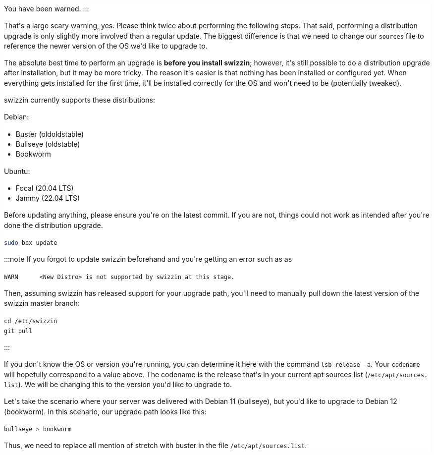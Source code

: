 You have been warned.
:::

That's a large scary warning, yes. Please think twice about performing the following steps. That said, performing a distribution upgrade is only slightly more involved than a regular update. The biggest difference is that we need to change our `sources` file to reference the newer version of the OS we'd like to upgrade to.

The absolute best time to perform an upgrade is **before you install swizzin**; however, it's still possible to do a distribution upgrade after installation, but it may be more tricky. The reason it's easier is that nothing has been installed or configured yet. When everything gets installed for the first time, it'll be installed correctly for the OS and won't need to be (potentially tweaked).

swizzin currently supports these distributions:

Debian:
- Buster (oldoldstable)
- Bullseye (oldstable)
- Bookworm

Ubuntu:
- Focal (20.04 LTS)
- Jammy (22.04 LTS)

Before updating anything, please ensure you're on the latest commit. If you are not, things could not work as intended after you're done the distribution upgrade. 

```bash
sudo box update
```

:::note
If you forgot to update swizzin beforehand and you're getting an error such as as

```
WARN      <New Distro> is not supported by swizzin at this stage.
```

Then, assuming swizzin has released support for your upgrade path, you'll need to manually pull down the latest version of the swizzin master branch:
```
cd /etc/swizzin
git pull
```
:::

If you don't know the OS or version you're running, you can determine it here with the command `lsb_release -a`. Your `codename` will hopefully correspond to a value above. The codename is the release that's in your current apt sources list (`/etc/apt/sources.list`). We will be changing this to the version you'd like to upgrade to.

Let's take the scenario where your server was delivered with Debian 11 (bullseye), but you'd like to upgrade to Debian 12 (bookworm). In this scenario, our upgrade path looks like this:

```bash main
bullseye > bookworm
```

Thus, we need to replace all mention of stretch with buster in the file `/etc/apt/sources.list`.
